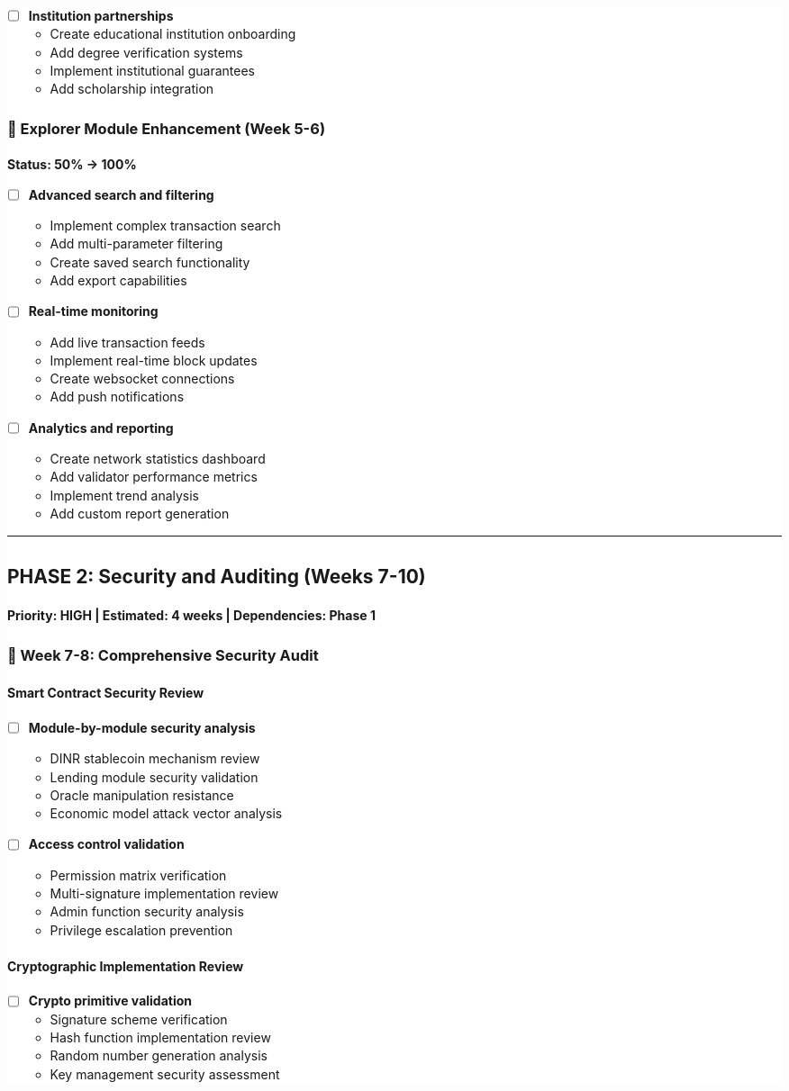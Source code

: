 - [ ] **Institution partnerships**
  - Create educational institution onboarding
  - Add degree verification systems
  - Implement institutional guarantees
  - Add scholarship integration

### 🔹 Explorer Module Enhancement (Week 5-6)
**Status: 50% → 100%**

- [ ] **Advanced search and filtering**
  - Implement complex transaction search
  - Add multi-parameter filtering
  - Create saved search functionality
  - Add export capabilities

- [ ] **Real-time monitoring**
  - Add live transaction feeds
  - Implement real-time block updates
  - Create websocket connections
  - Add push notifications

- [ ] **Analytics and reporting**
  - Create network statistics dashboard
  - Add validator performance metrics
  - Implement trend analysis
  - Add custom report generation

---

## PHASE 2: Security and Auditing (Weeks 7-10)
**Priority: HIGH | Estimated: 4 weeks | Dependencies: Phase 1**

### 🔹 Week 7-8: Comprehensive Security Audit

#### Smart Contract Security Review
- [ ] **Module-by-module security analysis**
  - DINR stablecoin mechanism review
  - Lending module security validation
  - Oracle manipulation resistance
  - Economic model attack vector analysis

- [ ] **Access control validation**
  - Permission matrix verification
  - Multi-signature implementation review
  - Admin function security analysis
  - Privilege escalation prevention

#### Cryptographic Implementation Review
- [ ] **Crypto primitive validation**
  - Signature scheme verification
  - Hash function implementation review
  - Random number generation analysis
  - Key management security assessment
